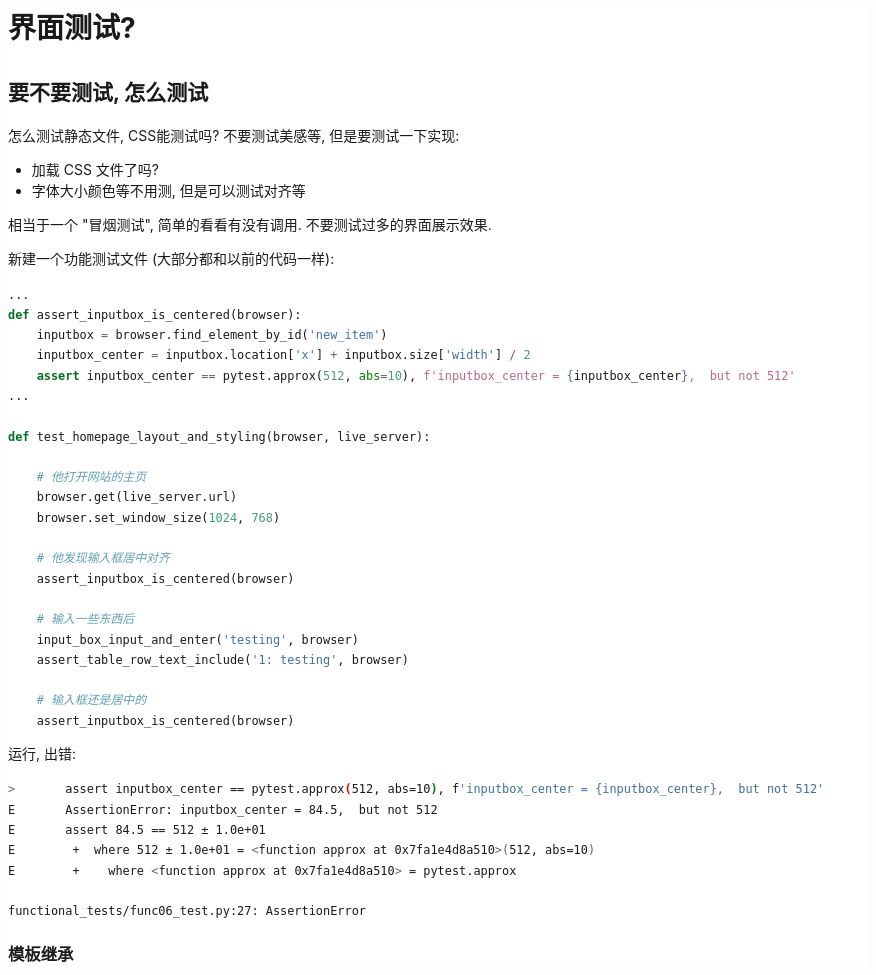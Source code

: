 # 界面测试?

## 要不要测试, 怎么测试

怎么测试静态文件, CSS能测试吗? 不要测试美感等, 但是要测试一下实现:

* 加载 CSS 文件了吗?
* 字体大小颜色等不用测, 但是可以测试对齐等

相当于一个 "冒烟测试", 简单的看看有没有调用. 不要测试过多的界面展示效果.

新建一个功能测试文件 (大部分都和以前的代码一样):

```python
...
def assert_inputbox_is_centered(browser):
    inputbox = browser.find_element_by_id('new_item')
    inputbox_center = inputbox.location['x'] + inputbox.size['width'] / 2
    assert inputbox_center == pytest.approx(512, abs=10), f'inputbox_center = {inputbox_center},  but not 512'
...

def test_homepage_layout_and_styling(browser, live_server):

    # 他打开网站的主页
    browser.get(live_server.url)
    browser.set_window_size(1024, 768)

    # 他发现输入框居中对齐
    assert_inputbox_is_centered(browser)

    # 输入一些东西后
    input_box_input_and_enter('testing', browser)
    assert_table_row_text_include('1: testing', browser)

    # 输入框还是居中的
    assert_inputbox_is_centered(browser)
```

运行, 出错:

```bash
>       assert inputbox_center == pytest.approx(512, abs=10), f'inputbox_center = {inputbox_center},  but not 512'
E       AssertionError: inputbox_center = 84.5,  but not 512
E       assert 84.5 == 512 ± 1.0e+01
E        +  where 512 ± 1.0e+01 = <function approx at 0x7fa1e4d8a510>(512, abs=10)
E        +    where <function approx at 0x7fa1e4d8a510> = pytest.approx

functional_tests/func06_test.py:27: AssertionError
```
###  模板继承
